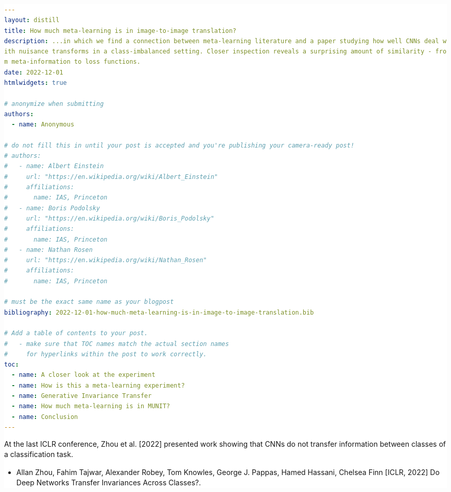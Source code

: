```yaml
---
layout: distill
title: How much meta-learning is in image-to-image translation?
description: ...in which we find a connection between meta-learning literature and a paper studying how well CNNs deal with nuisance transforms in a class-imbalanced setting. Closer inspection reveals a surprising amount of similarity - from meta-information to loss functions.
date: 2022-12-01
htmlwidgets: true

# anonymize when submitting 
authors:
  - name: Anonymous 

# do not fill this in until your post is accepted and you're publishing your camera-ready post!
# authors:
#   - name: Albert Einstein
#     url: "https://en.wikipedia.org/wiki/Albert_Einstein"
#     affiliations:
#       name: IAS, Princeton
#   - name: Boris Podolsky
#     url: "https://en.wikipedia.org/wiki/Boris_Podolsky"
#     affiliations:
#       name: IAS, Princeton
#   - name: Nathan Rosen
#     url: "https://en.wikipedia.org/wiki/Nathan_Rosen"
#     affiliations:
#       name: IAS, Princeton 

# must be the exact same name as your blogpost
bibliography: 2022-12-01-how-much-meta-learning-is-in-image-to-image-translation.bib  

# Add a table of contents to your post.
#   - make sure that TOC names match the actual section names
#     for hyperlinks within the post to work correctly.
toc:
  - name: A closer look at the experiment
  - name: How is this a meta-learning experiment? 
  - name: Generative Invariance Transfer
  - name: How much meta-learning is in MUNIT?
  - name: Conclusion
---
```


At the last ICLR conference, Zhou et al. [2022] <d-cite key="DBLP:conf/iclr/ZhouTRKPHF22"></d-cite> presented work showing that CNNs do not transfer information between classes of a classification task. 

- Allan Zhou, Fahim Tajwar, Alexander Robey, Tom Knowles, George J. Pappas, Hamed Hassani, Chelsea Finn [ICLR, 2022] Do Deep Networks Transfer Invariances Across Classes?<d-cite key="DBLP:conf/iclr/ZhouTRKPHF22"></d-cite>.
